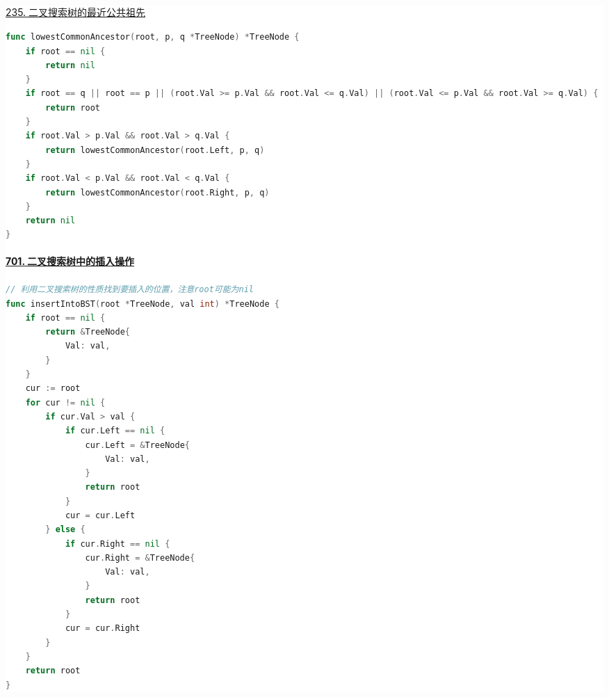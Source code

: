 

[235. 二叉搜索树的最近公共祖先](https://leetcode.cn/problems/lowest-common-ancestor-of-a-binary-search-tree/)

```go
func lowestCommonAncestor(root, p, q *TreeNode) *TreeNode {
	if root == nil {
        return nil
    }
    if root == q || root == p || (root.Val >= p.Val && root.Val <= q.Val) || (root.Val <= p.Val && root.Val >= q.Val) {
        return root
    }
    if root.Val > p.Val && root.Val > q.Val {
        return lowestCommonAncestor(root.Left, p, q)
    }
    if root.Val < p.Val && root.Val < q.Val {
        return lowestCommonAncestor(root.Right, p, q)
    }
    return nil
}
```



#### [701. 二叉搜索树中的插入操作](https://leetcode.cn/problems/insert-into-a-binary-search-tree/)

```go
// 利用二叉搜索树的性质找到要插入的位置，注意root可能为nil
func insertIntoBST(root *TreeNode, val int) *TreeNode {
    if root == nil {
        return &TreeNode{
            Val: val,
        }
    }
    cur := root
    for cur != nil {
        if cur.Val > val {
            if cur.Left == nil {
                cur.Left = &TreeNode{
                    Val: val,
                }
                return root
            }
            cur = cur.Left
        } else {
            if cur.Right == nil {
                cur.Right = &TreeNode{
                    Val: val,
                }
                return root
            }
            cur = cur.Right
        }
    }
    return root
}
```
